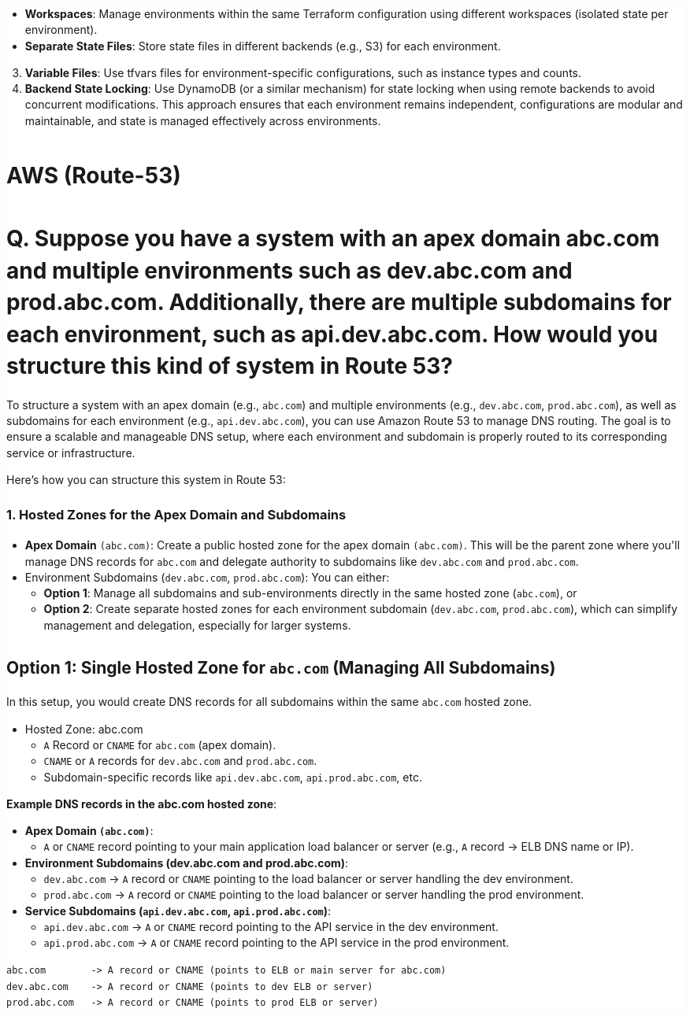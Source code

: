    - **Workspaces**: Manage environments within the same Terraform configuration using different workspaces (isolated state per environment).
   - **Separate State Files**: Store state files in different backends (e.g., S3) for each environment.
3. **Variable Files**: Use tfvars files for environment-specific configurations, such as instance types and counts.
4. **Backend State Locking**: Use DynamoDB (or a similar mechanism) for state locking when using remote backends to avoid concurrent modifications.
This approach ensures that each environment remains independent, configurations are modular and maintainable, and state is managed effectively across environments.

# AWS (Route-53)
# Q. Suppose you have a system with an apex domain abc.com and multiple environments such as dev.abc.com and prod.abc.com. Additionally, there are multiple subdomains for each environment, such as api.dev.abc.com. How would you structure this kind of system in Route 53?

To structure a system with an apex domain (e.g., `abc.com`) and multiple environments (e.g., `dev.abc.com`, `prod.abc.com`), as well as subdomains for each environment (e.g., `api.dev.abc.com`), you can use Amazon Route 53 to manage DNS routing. The goal is to ensure a scalable and manageable DNS setup, where each environment and subdomain is properly routed to its corresponding service or infrastructure.

Here’s how you can structure this system in Route 53:

### 1. Hosted Zones for the Apex Domain and Subdomains
- **Apex Domain** `(abc.com)`: Create a public hosted zone for the apex domain `(abc.com)`. This will be the parent zone where you'll manage DNS records for `abc.com` and delegate authority to subdomains like `dev.abc.com` and `prod.abc.com`.
- Environment Subdomains (`dev.abc.com`, `prod.abc.com`): You can either:
  - **Option 1**: Manage all subdomains and sub-environments directly in the same hosted zone (`abc.com`), or
  - **Option 2**: Create separate hosted zones for each environment subdomain (`dev.abc.com`, `prod.abc.com`), which can simplify management and delegation, especially for larger systems.

## Option 1: Single Hosted Zone for `abc.com` (Managing All Subdomains)    
In this setup, you would create DNS records for all subdomains within the same `abc.com` hosted zone.
- Hosted Zone: abc.com
  - `A` Record or `CNAME` for `abc.com` (apex domain).
  - `CNAME` or `A` records for `dev.abc.com` and `prod.abc.com`.
  - Subdomain-specific records like `api.dev.abc.com`, `api.prod.abc.com`, etc.

**Example DNS records in the abc.com hosted zone**:
- **Apex Domain `(abc.com)`**:
   - `A` or `CNAME` record pointing to your main application load balancer or server (e.g., `A` record -> ELB DNS name or IP).
- **Environment Subdomains (dev.abc.com and prod.abc.com)**:
   - `dev.abc.com` -> `A` record or `CNAME` pointing to the load balancer or server handling the dev environment.
   - `prod.abc.com` -> `A` record or `CNAME` pointing to the load balancer or server handling the prod environment.
- **Service Subdomains (`api.dev.abc.com`, `api.prod.abc.com`)**:
   - `api.dev.abc.com` -> `A` or `CNAME` record pointing to the API service in the dev environment.
   - `api.prod.abc.com` -> `A` or `CNAME` record pointing to the API service in the prod environment.
```plaintext
abc.com        -> A record or CNAME (points to ELB or main server for abc.com)
dev.abc.com    -> A record or CNAME (points to dev ELB or server)
prod.abc.com   -> A record or CNAME (points to prod ELB or server)
```